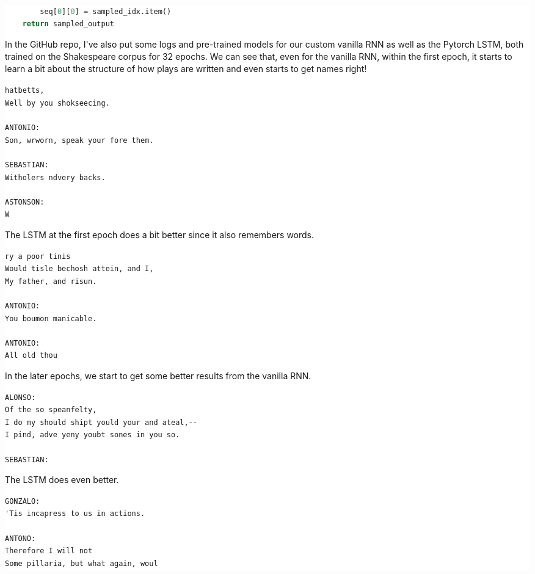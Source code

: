 ```python
        seq[0][0] = sampled_idx.item()
    return sampled_output
```

In the GitHub repo, I've also put some logs and pre-trained models for our custom vanilla RNN as well as the Pytorch LSTM, both trained on the Shakespeare corpus for 32 epochs. We can see that, even for the vanilla RNN, within the first epoch, it starts to learn a bit about the structure of how plays are written and even starts to get names right!

```
hatbetts,
Well by you shokseecing.

ANTONIO:
Son, wrworn, speak your fore them.

SEBASTIAN:
Witholers ndvery backs.

ASTONSON:
W
```

The LSTM at the first epoch does a bit better since it also remembers words.

```
ry a poor tinis
Would tisle bechosh attein, and I,
My father, and risun.

ANTONIO:
You boumon manicable.

ANTONIO:
All old thou 
```

In the later epochs, we start to get some better results from the vanilla RNN.

```
ALONSO:
Of the so speanfelty,
I do my should shipt yould your and ateal,--
I pind, adve yeny youbt sones in you so.

SEBASTIAN:
```

The LSTM does even better.

```
GONZALO:
'Tis incapress to us in actions.

ANTONO:
Therefore I will not
Some pillaria, but what again, woul
```
